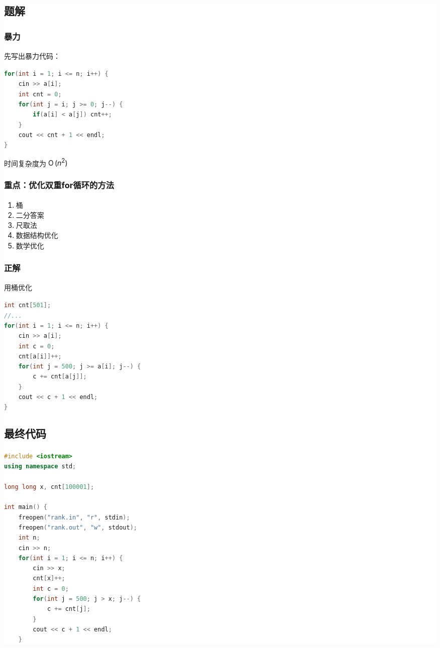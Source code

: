 ## 题解

### 暴力
先写出暴力代码：

```c++
for(int i = 1; i <= n; i++) {
    cin >> a[i];
    int cnt = 0;
    for(int j = i; j >= 0; j--) {
        if(a[i] < a[j]) cnt++;
    }
    cout << cnt + 1 << endl;
}
```

时间复杂度为 $\operatorname{O}(n^2)$

### 重点：优化双重for循环的方法

1. 桶
2. 二分答案
3. 尺取法
4. 数据结构优化
5. 数学优化

### 正解
用桶优化
```c++
int cnt[501];
//...
for(int i = 1; i <= n; i++) {
    cin >> a[i];
    int c = 0;
    cnt[a[i]]++;
    for(int j = 500; j >= a[i]; j--) {
        c += cnt[a[j]];
    }
    cout << c + 1 << endl;
}
```

## 最终代码
```c++
#include <iostream>
using namespace std;

long long x, cnt[100001];

int main() {
    freopen("rank.in", "r", stdin);
    freopen("rank.out", "w", stdout);
    int n;
    cin >> n;
    for(int i = 1; i <= n; i++) {
        cin >> x;
        cnt[x]++;
        int c = 0;
        for(int j = 500; j > x; j--) {
            c += cnt[j];
        }
        cout << c + 1 << endl;
    }
```